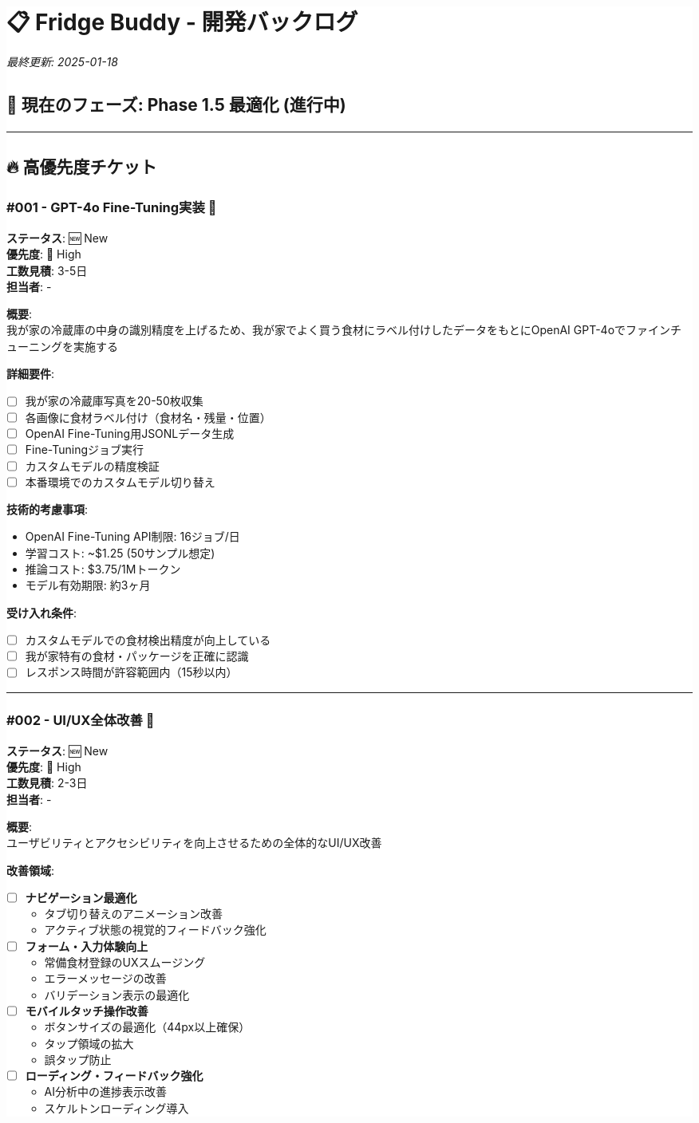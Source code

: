 # 📋 Fridge Buddy - 開発バックログ

*最終更新: 2025-01-18*

## 🎯 現在のフェーズ: Phase 1.5 最適化 (進行中)

---

## 🔥 高優先度チケット

### #001 - GPT-4o Fine-Tuning実装 🤖
**ステータス**: 🆕 New  
**優先度**: 🔴 High  
**工数見積**: 3-5日  
**担当者**: -  

**概要**:  
我が家の冷蔵庫の中身の識別精度を上げるため、我が家でよく買う食材にラベル付けしたデータをもとにOpenAI GPT-4oでファインチューニングを実施する

**詳細要件**:
- [ ] 我が家の冷蔵庫写真を20-50枚収集
- [ ] 各画像に食材ラベル付け（食材名・残量・位置）
- [ ] OpenAI Fine-Tuning用JSONLデータ生成
- [ ] Fine-Tuningジョブ実行
- [ ] カスタムモデルの精度検証
- [ ] 本番環境でのカスタムモデル切り替え

**技術的考慮事項**:
- OpenAI Fine-Tuning API制限: 16ジョブ/日
- 学習コスト: ~$1.25 (50サンプル想定)
- 推論コスト: $3.75/1Mトークン
- モデル有効期限: 約3ヶ月

**受け入れ条件**:
- [ ] カスタムモデルでの食材検出精度が向上している
- [ ] 我が家特有の食材・パッケージを正確に認識
- [ ] レスポンス時間が許容範囲内（15秒以内）

---

### #002 - UI/UX全体改善 🎨
**ステータス**: 🆕 New  
**優先度**: 🔴 High  
**工数見積**: 2-3日  
**担当者**: -  

**概要**:  
ユーザビリティとアクセシビリティを向上させるための全体的なUI/UX改善

**改善領域**:
- [ ] **ナビゲーション最適化**
  - タブ切り替えのアニメーション改善
  - アクティブ状態の視覚的フィードバック強化
- [ ] **フォーム・入力体験向上**
  - 常備食材登録のUXスムージング
  - エラーメッセージの改善
  - バリデーション表示の最適化
- [ ] **モバイルタッチ操作改善**
  - ボタンサイズの最適化（44px以上確保）
  - タップ領域の拡大
  - 誤タップ防止
- [ ] **ローディング・フィードバック強化**
  - AI分析中の進捗表示改善
  - スケルトンローディング導入